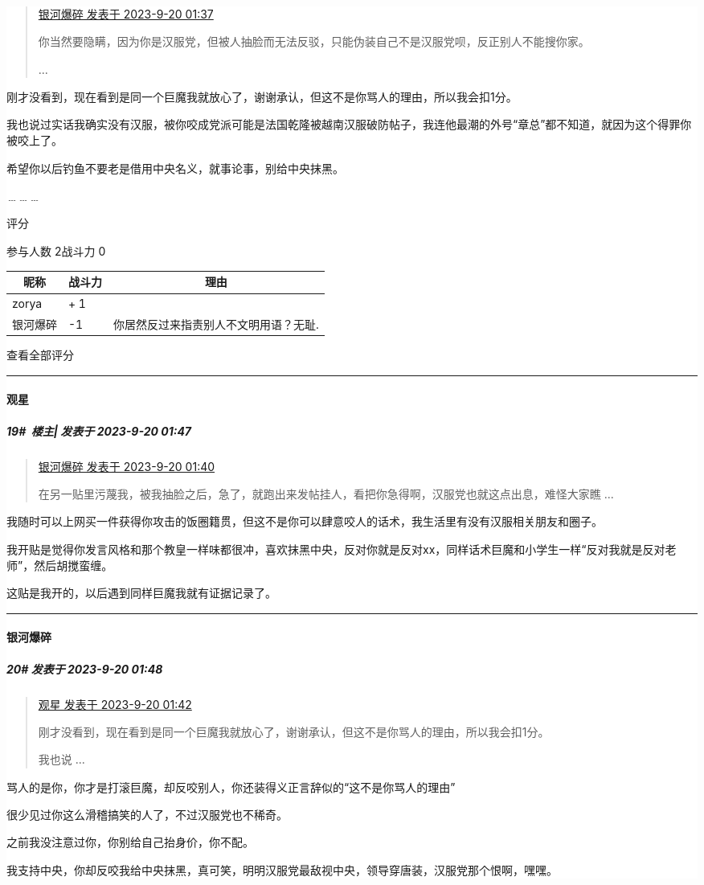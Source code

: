 <blockquote><a href="httphttps://bbs.saraba1st.com/2b/forum.php?mod=redirect&amp;goto=findpost&amp;pid=62464305&amp;ptid=2153473" target="_blank">银河爆碎 发表于 2023-9-20 01:37</a>

你当然要隐瞒，因为你是汉服党，但被人抽脸而无法反驳，只能伪装自己不是汉服党呗，反正别人不能搜你家。

 ...</blockquote>
刚才没看到，现在看到是同一个巨魔我就放心了，谢谢承认，但这不是你骂人的理由，所以我会扣1分。

我也说过实话我确实没有汉服，被你咬成党派可能是法国乾隆被越南汉服破防帖子，我连他最潮的外号“章总”都不知道，就因为这个得罪你被咬上了。

希望你以后钓鱼不要老是借用中央名义，就事论事，别给中央抹黑。

﹍﹍﹍

评分

 参与人数 2战斗力 0

|昵称|战斗力|理由|
|----|---|---|
| zorya| + 1||
| 银河爆碎|-1|你居然反过来指责别人不文明用语？无耻.|

查看全部评分

*****

####  观星  
##### 19#         楼主| 发表于 2023-9-20 01:47

<blockquote><a href="httphttps://bbs.saraba1st.com/2b/forum.php?mod=redirect&amp;goto=findpost&amp;pid=62464317&amp;ptid=2153473" target="_blank">银河爆碎 发表于 2023-9-20 01:40</a>

在另一贴里污蔑我，被我抽脸之后，急了，就跑出来发帖挂人，看把你急得啊，汉服党也就这点出息，难怪大家瞧 ...</blockquote>
我随时可以上网买一件获得你攻击的饭圈籍贯，但这不是你可以肆意咬人的话术，我生活里有没有汉服相关朋友和圈子。

我开贴是觉得你发言风格和那个教皇一样味都很冲，喜欢抹黑中央，反对你就是反对xx，同样话术巨魔和小学生一样“反对我就是反对老师”，然后胡搅蛮缠。

这贴是我开的，以后遇到同样巨魔我就有证据记录了。

*****

####  银河爆碎  
##### 20#       发表于 2023-9-20 01:48

<blockquote><a href="httphttps://bbs.saraba1st.com/2b/forum.php?mod=redirect&amp;goto=findpost&amp;pid=62464327&amp;ptid=2153473" target="_blank">观星 发表于 2023-9-20 01:42</a>

刚才没看到，现在看到是同一个巨魔我就放心了，谢谢承认，但这不是你骂人的理由，所以我会扣1分。

我也说 ...</blockquote>
骂人的是你，你才是打滚巨魔，却反咬别人，你还装得义正言辞似的“这不是你骂人的理由”

很少见过你这么滑稽搞笑的人了，不过汉服党也不稀奇。

之前我没注意过你，你别给自己抬身价，你不配。

我支持中央，你却反咬我给中央抹黑，真可笑，明明汉服党最敌视中央，领导穿唐装，汉服党那个恨啊，嘿嘿。
